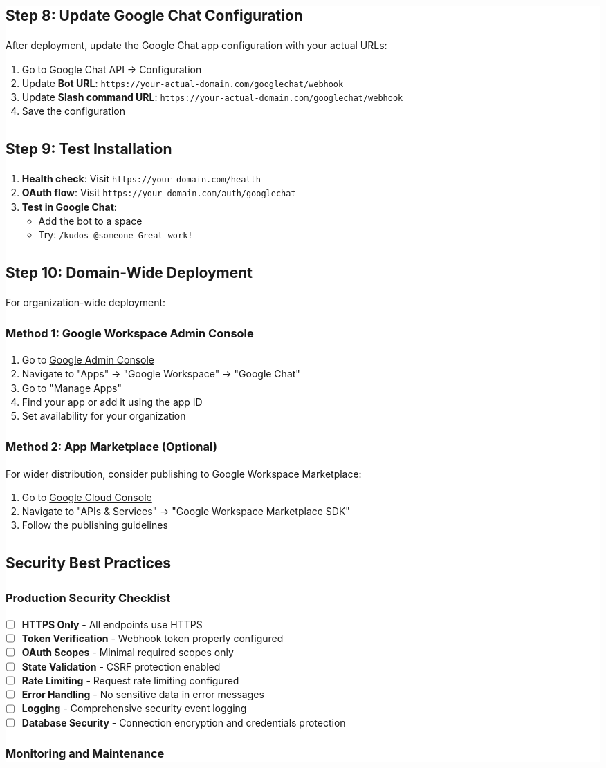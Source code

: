 ## Step 8: Update Google Chat Configuration

After deployment, update the Google Chat app configuration with your actual URLs:

1. Go to Google Chat API → Configuration
2. Update **Bot URL**: `https://your-actual-domain.com/googlechat/webhook`
3. Update **Slash command URL**: `https://your-actual-domain.com/googlechat/webhook`
4. Save the configuration

## Step 9: Test Installation

1. **Health check**: Visit `https://your-domain.com/health`
2. **OAuth flow**: Visit `https://your-domain.com/auth/googlechat`
3. **Test in Google Chat**: 
   - Add the bot to a space
   - Try: `/kudos @someone Great work!`

## Step 10: Domain-Wide Deployment

For organization-wide deployment:

### Method 1: Google Workspace Admin Console

1. Go to [Google Admin Console](https://admin.google.com/)
2. Navigate to "Apps" → "Google Workspace" → "Google Chat"
3. Go to "Manage Apps"
4. Find your app or add it using the app ID
5. Set availability for your organization

### Method 2: App Marketplace (Optional)

For wider distribution, consider publishing to Google Workspace Marketplace:

1. Go to [Google Cloud Console](https://console.cloud.google.com/)
2. Navigate to "APIs & Services" → "Google Workspace Marketplace SDK"
3. Follow the publishing guidelines

## Security Best Practices

### Production Security Checklist

- [ ] **HTTPS Only** - All endpoints use HTTPS
- [ ] **Token Verification** - Webhook token properly configured
- [ ] **OAuth Scopes** - Minimal required scopes only
- [ ] **State Validation** - CSRF protection enabled
- [ ] **Rate Limiting** - Request rate limiting configured
- [ ] **Error Handling** - No sensitive data in error messages
- [ ] **Logging** - Comprehensive security event logging
- [ ] **Database Security** - Connection encryption and credentials protection

### Monitoring and Maintenance
